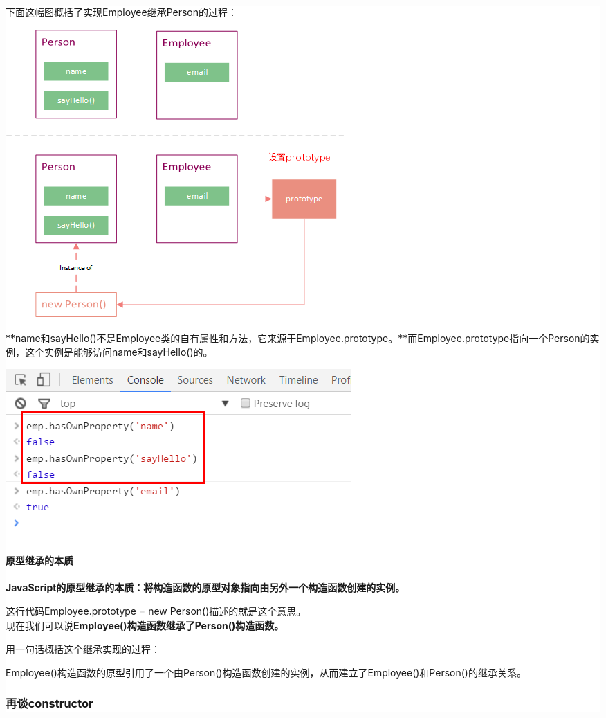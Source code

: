 下面这幅图概括了实现Employee继承Person的过程：

![](./img/341820-20160610071724871-1058686842.png)

**name和sayHello()不是Employee类的自有属性和方法，它来源于Employee.prototype。**而Employee.prototype指向一个Person的实例，这个实例是能够访问name和sayHello()的。

![](./img/341820-20160610071725918-509934407.png)

#### 原型继承的本质

**JavaScript的原型继承的本质：将构造函数的原型对象指向由另外一个构造函数创建的实例。**

这行代码Employee.prototype = new Person()描述的就是这个意思。  
现在我们可以说**Employee()构造函数继承了Person()构造函数。**

用一句话概括这个继承实现的过程：

Employee()构造函数的原型引用了一个由Person()构造函数创建的实例，从而建立了Employee()和Person()的继承关系。

### 再谈constructor
